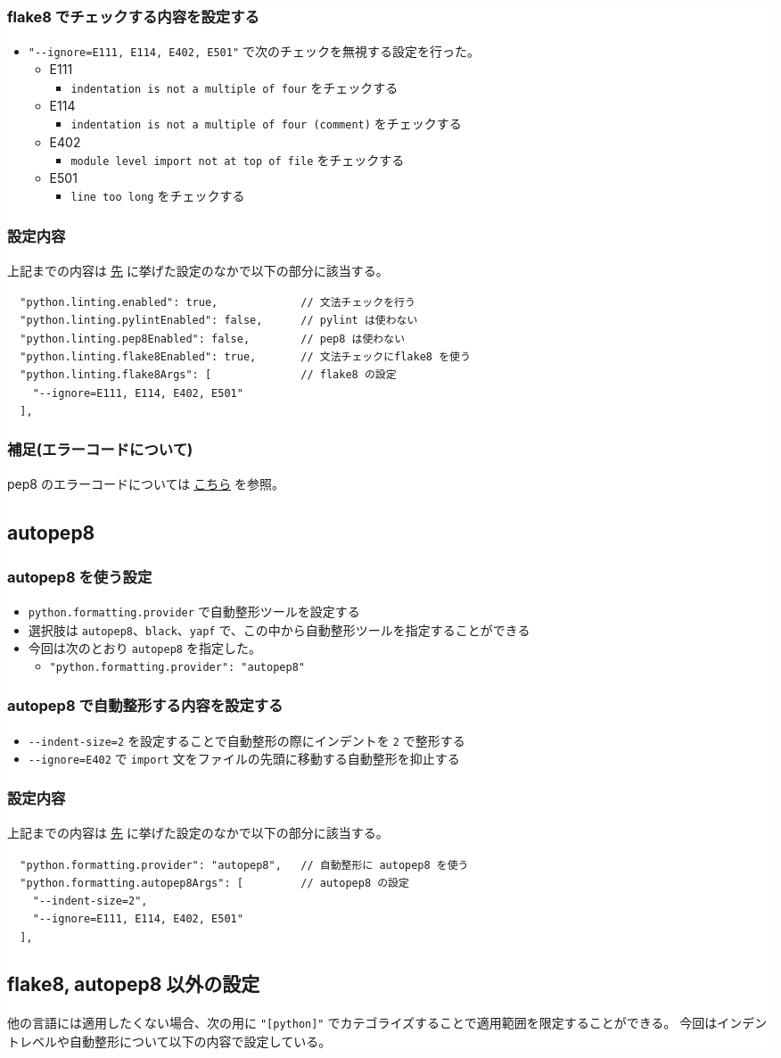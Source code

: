### flake8 でチェックする内容を設定する
* `"--ignore=E111, E114, E402, E501"` で次のチェックを無視する設定を行った。
    * E111
        * `indentation is not a multiple of four` をチェックする
    * E114
        * `indentation is not a multiple of four (comment)` をチェックする
    * E402
        * `module level import not at top of file` をチェックする
    * E501
        * `line too long` をチェックする

### 設定内容
上記までの内容は [先](#visual-studio-code-の作業用設定ファイルを編集) に挙げた設定のなかで以下の部分に該当する。

```json:python用の設定(flake8の設定部分を抜粋)
  "python.linting.enabled": true,             // 文法チェックを行う
  "python.linting.pylintEnabled": false,      // pylint は使わない
  "python.linting.pep8Enabled": false,        // pep8 は使わない
  "python.linting.flake8Enabled": true,       // 文法チェックにflake8 を使う
  "python.linting.flake8Args": [              // flake8 の設定
    "--ignore=E111, E114, E402, E501"
  ],
```

### 補足(エラーコードについて)
pep8 のエラーコードについては [こちら](https://pep8.readthedocs.io/en/latest/intro.html#error-codes) を参照。

## autopep8
### autopep8 を使う設定
* `python.formatting.provider` で自動整形ツールを設定する
* 選択肢は `autopep8`、`black`、`yapf` で、この中から自動整形ツールを指定することができる
* 今回は次のとおり `autopep8` を指定した。
  * `"python.formatting.provider": "autopep8"`

### autopep8 で自動整形する内容を設定する
* `--indent-size=2` を設定することで自動整形の際にインデントを `2` で整形する
* `--ignore=E402` で `import` 文をファイルの先頭に移動する自動整形を抑止する

### 設定内容
上記までの内容は [先](#visual-studio-code-の作業用設定ファイルを編集) に挙げた設定のなかで以下の部分に該当する。

```json:python用の設定(autopep8の設定部分を抜粋)
  "python.formatting.provider": "autopep8",   // 自動整形に autopep8 を使う
  "python.formatting.autopep8Args": [         // autopep8 の設定
    "--indent-size=2",
    "--ignore=E111, E114, E402, E501"
  ],
```

## flake8, autopep8 以外の設定
他の言語には適用したくない場合、次の用に `"[python]"` でカテゴライズすることで適用範囲を限定することができる。
今回はインデントレベルや自動整形について以下の内容で設定している。
